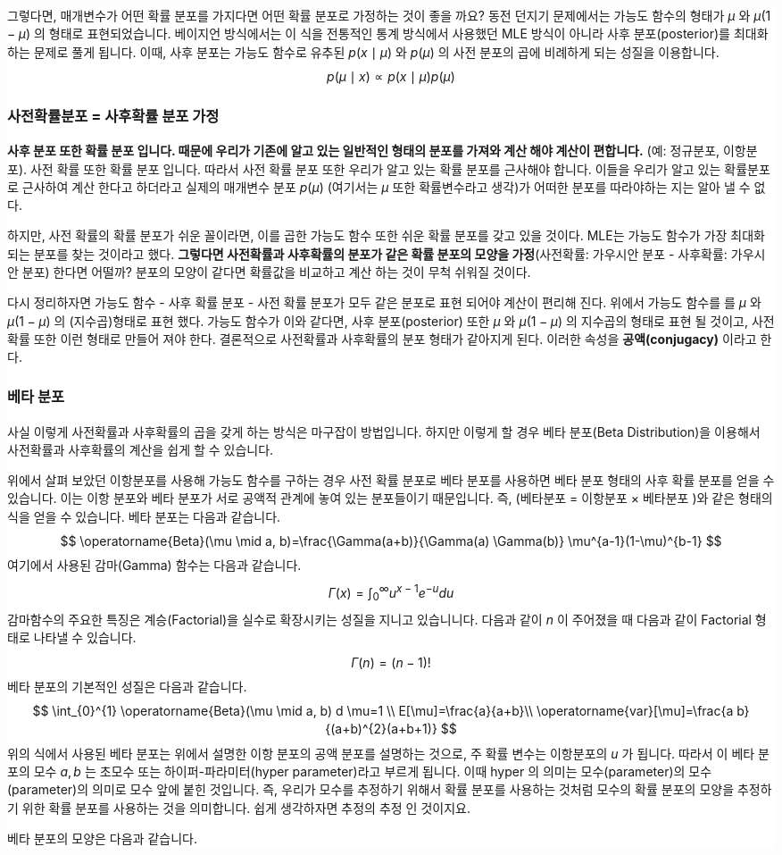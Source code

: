 그렇다면, 매개변수가 어떤 확률 분포를 가지다면 어떤 확률 분포로 가정하는 것이 좋을 까요? 동전 던지기 문제에서는 가능도 함수의 형태가 $\mu$ 와 $\mu(1-\mu)$ 의 형태로 표현되었습니다. 베이지언 방식에서는 이 식을 전통적인 통계 방식에서 사용했던 MLE 방식이 아니라 사후 분포(posterior)를 최대화 하는 문제로 풀게 됩니다. 이때, 사후 분포는 가능도 함수로 유추된 $p(x \mid \mu)$ 와 $p(\mu)$ 의 사전 분포의 곱에 비례하게 되는 성질을 이용합니다.
$$
p(\mu \mid x) \propto p(x \mid \mu) p(\mu)
$$

### 사전확률분포 = 사후확률 분포 가정

**사후 분포 또한 확률 분포 입니다. 때문에 우리가 기존에 알고 있는 일반적인 형태의 분포를 가져와 계산 해야 계산이 편합니다.** (예: 정규분포, 이항분포). 사전 확률 또한 확률 분포 입니다. 따라서 사전 확률 분포 또한 우리가 알고 있는 확률 분포를 근사해야 합니다. 이들을 우리가 알고 있는 확률분포로 근사하여 계산 한다고 하더라고 실제의 매개변수 분포 $p(\mu)$ (여기서는 $\mu$ 또한 확률변수라고 생각)가 어떠한 분포를 따라야하는 지는 알아 낼 수 없다.

하지만, 사전 확률의 확률 분포가 쉬운 꼴이라면, 이를 곱한 가능도 함수 또한 쉬운 확률 분포를 갖고 있을 것이다. MLE는 가능도 함수가 가장 최대화 되는 분포를 찾는 것이라고 했다. **그렇다면 사전확률과 사후확률의 분포가 같은 확률 분포의 모양을 가정**(사전확률: 가우시안 분포 - 사후확률: 가우시안 분포) 한다면 어떨까? 분포의 모양이 같다면 확률값을 비교하고 계산 하는 것이 무척 쉬워질 것이다. 

 다시 정리하자면 가능도 함수 - 사후 확률 분포 - 사전 확률 분포가 모두 같은 분포로 표현 되어야 계산이 편리해 진다. 위에서 가능도 함수를 를  $\mu$ 와 $\mu(1-\mu)$ 의 (지수곱)형태로 표현 했다. 가능도 함수가 이와 같다면, 사후 분포(posterior) 또한   $\mu$ 와 $\mu(1-\mu)$ 의 지수곱의 형태로 표현 될 것이고, 사전 확률 또한 이런 형태로 만들어 져야 한다. 결론적으로 사전확률과 사후확률의 분포 형태가 같아지게 된다. 이러한 속성을 **공액(conjugacy)** 이라고 한다. 

### 베타 분포

사실 이렇게 사전확률과 사후확률의 곱을 갖게 하는 방식은 마구잡이 방법입니다. 하지만 이렇게 할 경우 베타 분포(Beta Distribution)을 이용해서 사전확률과 사후확률의 계산을 쉽게 할 수 있습니다. 

위에서 살펴 보았던 이항분포를 사용해 가능도 함수를 구하는 경우 사전 확률 분포로 베타 분포를 사용하면 베타 분포 형태의 사후 확률 분포를 얻을 수 있습니다. 이는 이항 분포와 베타 분포가 서로 공액적 관계에 놓여 있는 분포들이기 때문입니다. 즉, (베타분포 = 이항분포 $\times$ 베타분포 )와 같은 형태의 식을 얻을 수 있습니다. 베타 분포는 다음과 같습니다.
$$
\operatorname{Beta}(\mu \mid a, b)=\frac{\Gamma(a+b)}{\Gamma(a) \Gamma(b)} \mu^{a-1}(1-\mu)^{b-1}
$$
여기에서 사용된 감마(Gamma) 함수는 다음과 같습니다. 
$$
\Gamma(x)=\int_{0}^{\infty} u^{x-1} e^{-u} d u
$$
감마함수의 주요한 특징은 계승(Factorial)을 실수로 확장시키는 성질을 지니고 있습니니다. 다음과 같이 $n$ 이 주어졌을 때 다음과 같이 Factorial  형태로 나타낼 수 있습니다. 
$$
\Gamma(n)=(n-1) !
$$
베타 분포의 기본적인 성질은 다음과 같습니다.
$$
\int_{0}^{1} \operatorname{Beta}(\mu \mid a, b) d \mu=1 \\
E[\mu]=\frac{a}{a+b}\\
\operatorname{var}[\mu]=\frac{a b}{(a+b)^{2}(a+b+1)}
$$
위의 식에서 사용된 베타 분포는 위에서 설명한 이항 분포의 공액 분포를 설명하는 것으로, 주 확률 변수는 이항분포의  $u$ 가 됩니다. 따라서 이 베타 분포의 모수 $a, b$ 는 초모수 또는 하이퍼-파라미터(hyper parameter)라고 부르게 됩니다. 이때 hyper 의 의미는 모수(parameter)의 모수(parameter)의 의미로 모수 앞에 붙힌 것입니다. 즉, 우리가 모수를 추정하기 위해서 확률 분포를 사용하는 것처럼 모수의 확률 분포의 모양을 추정하기 위한 확률 분포를 사용하는 것을 의미합니다. 쉽게 생각하자면 추정의 추정 인 것이지요.

 베타 분포의 모양은 다음과 같습니다. 
